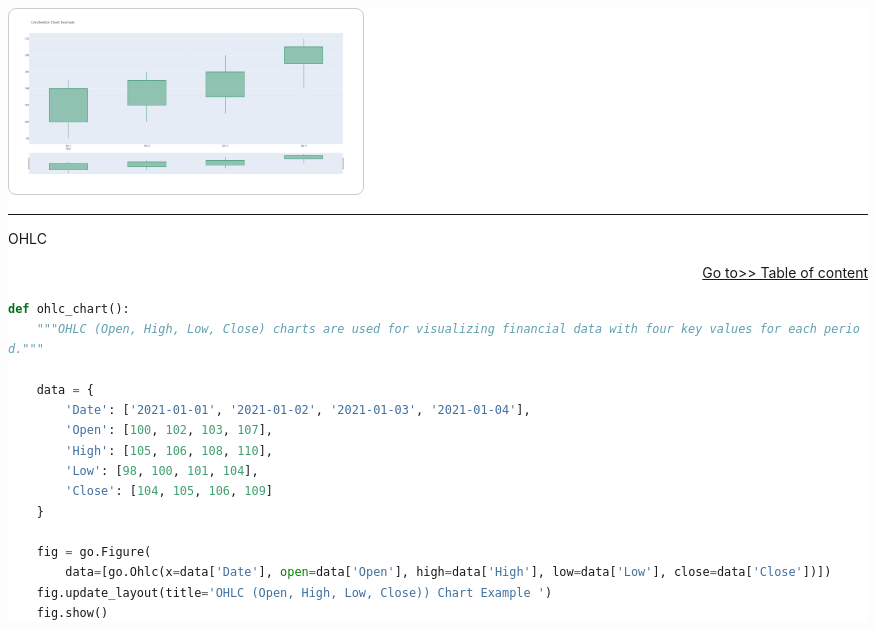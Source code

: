 <img src="/media/plotly_candlestick_chart.png" title="plotly_candlestick_chart"  style="width: 40%; max-width: 1300px; border: 1px solid #ccc; padding: 5px; border-radius: 8px;" />

---


<p id ="ohlc-chart">OHLC</p>
<a href="#table-of-content" style="float: right; margin-left: 10px;">Go to>> Table of content</a>
<br>

```python
def ohlc_chart():
    """OHLC (Open, High, Low, Close) charts are used for visualizing financial data with four key values for each period."""

    data = {
        'Date': ['2021-01-01', '2021-01-02', '2021-01-03', '2021-01-04'],
        'Open': [100, 102, 103, 107],
        'High': [105, 106, 108, 110],
        'Low': [98, 100, 101, 104],
        'Close': [104, 105, 106, 109]
    }

    fig = go.Figure(
        data=[go.Ohlc(x=data['Date'], open=data['Open'], high=data['High'], low=data['Low'], close=data['Close'])])
    fig.update_layout(title='OHLC (Open, High, Low, Close)) Chart Example ')
    fig.show()
```